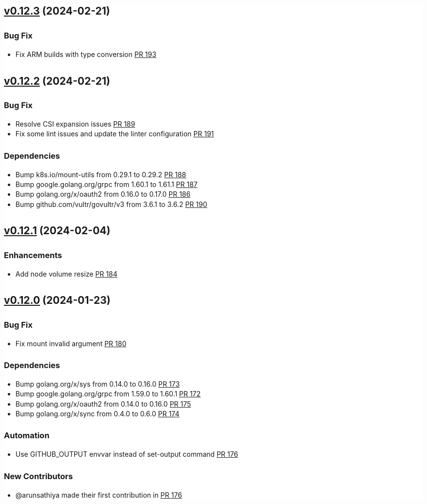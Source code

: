 ## [v0.12.3](https://github.com/vultr/vultr-csi/compare/v0.12.2...v0.12.3) (2024-02-21)
### Bug Fix
* Fix ARM builds with type conversion [PR 193](https://github.com/vultr/vultr-csi/pull/193)

## [v0.12.2](https://github.com/vultr/vultr-csi/compare/v0.12.1...v0.12.2) (2024-02-21)
### Bug Fix
* Resolve CSI expansion issues [PR 189](https://github.com/vultr/vultr-csi/pull/189)
* Fix some lint issues and update the linter configuration [PR 191](https://github.com/vultr/vultr-csi/pull/191)

### Dependencies
* Bump k8s.io/mount-utils from 0.29.1 to 0.29.2 [PR 188](https://github.com/vultr/vultr-csi/pull/188)
* Bump google.golang.org/grpc from 1.60.1 to 1.61.1 [PR 187](https://github.com/vultr/vultr-csi/pull/187)
* Bump golang.org/x/oauth2 from 0.16.0 to 0.17.0 [PR 186](https://github.com/vultr/vultr-csi/pull/186)
* Bump github.com/vultr/govultr/v3 from 3.6.1 to 3.6.2 [PR 190](https://github.com/vultr/vultr-csi/pull/190)

## [v0.12.1](https://github.com/vultr/vultr-csi/compare/v0.12.0...v0.12.1) (2024-02-04)
### Enhancements
* Add node volume resize [PR 184](https://github.com/vultr/vultr-csi/pull/184)

## [v0.12.0](https://github.com/vultr/vultr-csi/compare/v0.11.0...v0.12.0) (2024-01-23)
### Bug Fix
* Fix mount invalid argument [PR 180](https://github.com/vultr/vultr-csi/pull/180)

### Dependencies
* Bump golang.org/x/sys from 0.14.0 to 0.16.0 [PR 173](https://github.com/vultr/vultr-csi/pull/173)
* Bump google.golang.org/grpc from 1.59.0 to 1.60.1 [PR 172](https://github.com/vultr/vultr-csi/pull/172)
* Bump golang.org/x/oauth2 from 0.14.0 to 0.16.0 [PR 175](https://github.com/vultr/vultr-csi/pull/175)
* Bump golang.org/x/sync from 0.4.0 to 0.6.0 [PR 174](https://github.com/vultr/vultr-csi/pull/174)

### Automation
* Use GITHUB_OUTPUT envvar instead of set-output command [PR 176](https://github.com/vultr/vultr-csi/pull/176)

### New Contributors
* @arunsathiya made their first contribution in [PR 176](https://github.com/vultr/vultr-csi/pull/176)
